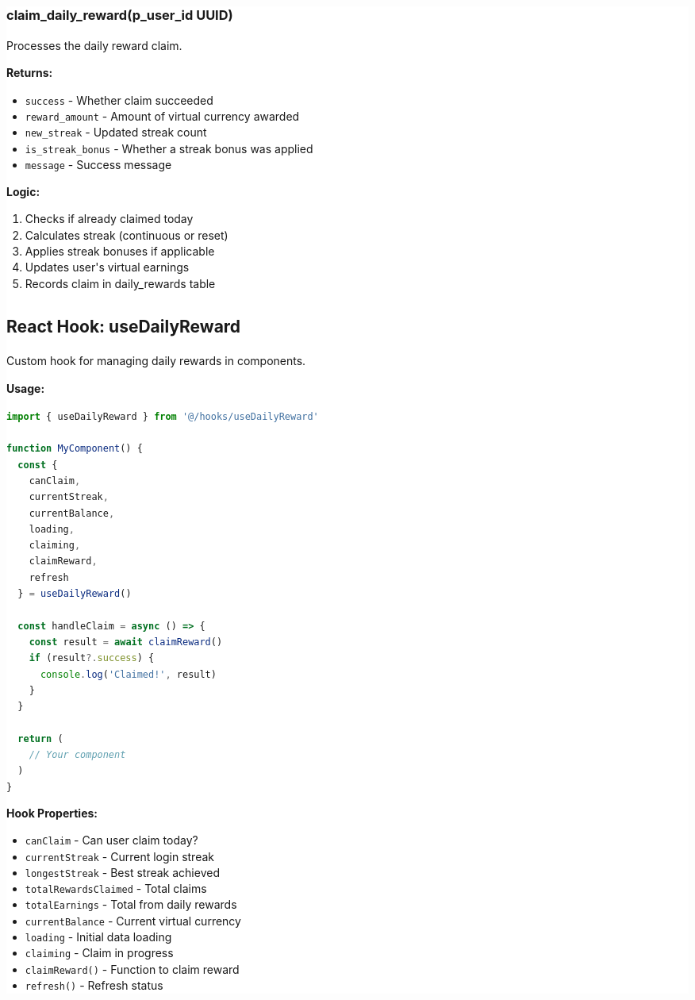 ### claim_daily_reward(p_user_id UUID)

Processes the daily reward claim.

**Returns:**
- `success` - Whether claim succeeded
- `reward_amount` - Amount of virtual currency awarded
- `new_streak` - Updated streak count
- `is_streak_bonus` - Whether a streak bonus was applied
- `message` - Success message

**Logic:**
1. Checks if already claimed today
2. Calculates streak (continuous or reset)
3. Applies streak bonuses if applicable
4. Updates user's virtual earnings
5. Records claim in daily_rewards table

## React Hook: useDailyReward

Custom hook for managing daily rewards in components.

**Usage:**
```typescript
import { useDailyReward } from '@/hooks/useDailyReward'

function MyComponent() {
  const { 
    canClaim, 
    currentStreak, 
    currentBalance,
    loading,
    claiming,
    claimReward,
    refresh
  } = useDailyReward()
  
  const handleClaim = async () => {
    const result = await claimReward()
    if (result?.success) {
      console.log('Claimed!', result)
    }
  }
  
  return (
    // Your component
  )
}
```

**Hook Properties:**
- `canClaim` - Can user claim today?
- `currentStreak` - Current login streak
- `longestStreak` - Best streak achieved
- `totalRewardsClaimed` - Total claims
- `totalEarnings` - Total from daily rewards
- `currentBalance` - Current virtual currency
- `loading` - Initial data loading
- `claiming` - Claim in progress
- `claimReward()` - Function to claim reward
- `refresh()` - Refresh status

